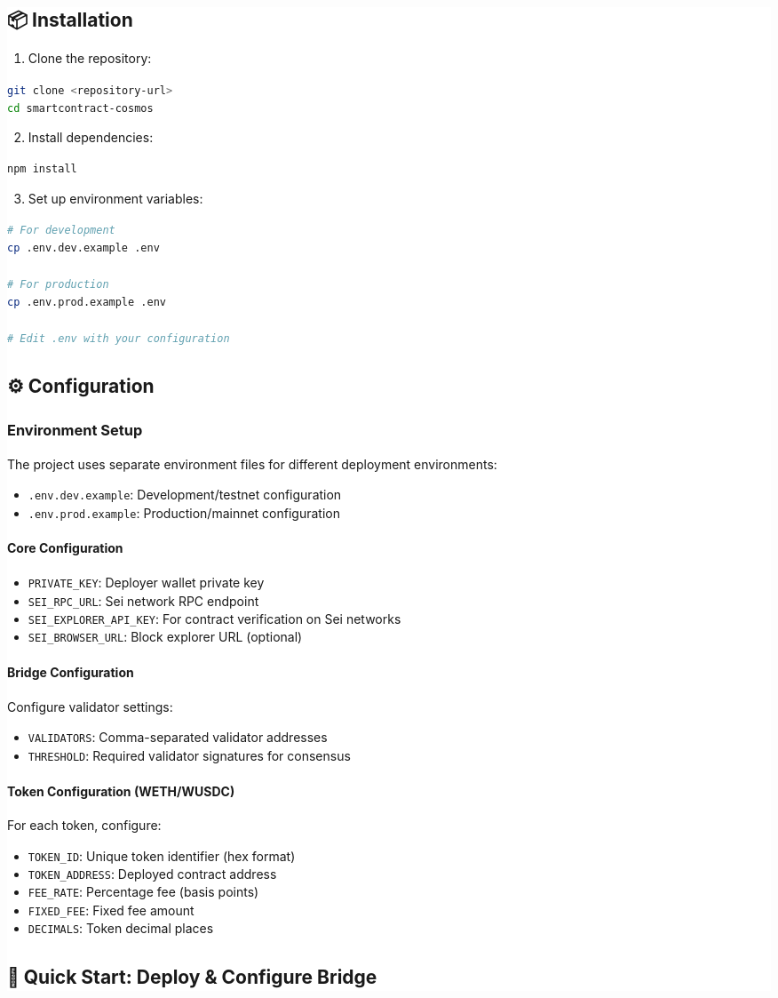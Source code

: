 ## 📦 Installation

1. Clone the repository:
```bash
git clone <repository-url>
cd smartcontract-cosmos
```

2. Install dependencies:
```bash
npm install
```

3. Set up environment variables:
```bash
# For development
cp .env.dev.example .env

# For production
cp .env.prod.example .env

# Edit .env with your configuration
```

## ⚙️ Configuration

### Environment Setup

The project uses separate environment files for different deployment environments:
- `.env.dev.example`: Development/testnet configuration
- `.env.prod.example`: Production/mainnet configuration

#### Core Configuration
- `PRIVATE_KEY`: Deployer wallet private key
- `SEI_RPC_URL`: Sei network RPC endpoint
- `SEI_EXPLORER_API_KEY`: For contract verification on Sei networks
- `SEI_BROWSER_URL`: Block explorer URL (optional)

#### Bridge Configuration
Configure validator settings:
- `VALIDATORS`: Comma-separated validator addresses
- `THRESHOLD`: Required validator signatures for consensus

#### Token Configuration (WETH/WUSDC)
For each token, configure:
- `TOKEN_ID`: Unique token identifier (hex format)
- `TOKEN_ADDRESS`: Deployed contract address
- `FEE_RATE`: Percentage fee (basis points)
- `FIXED_FEE`: Fixed fee amount
- `DECIMALS`: Token decimal places

## 🚀 Quick Start: Deploy & Configure Bridge
